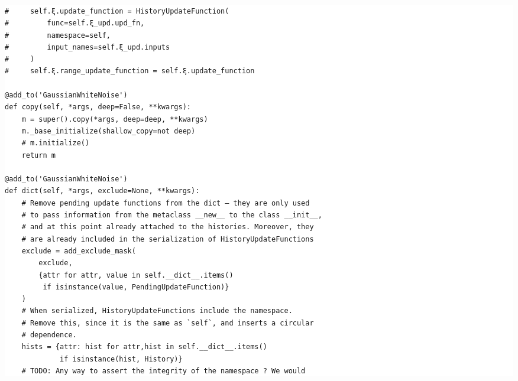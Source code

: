     #     self.ξ.update_function = HistoryUpdateFunction(
    #         func=self.ξ_upd.upd_fn,
    #         namespace=self,
    #         input_names=self.ξ_upd.inputs
    #     )
    #     self.ξ.range_update_function = self.ξ.update_function
    
    @add_to('GaussianWhiteNoise')
    def copy(self, *args, deep=False, **kwargs):
        m = super().copy(*args, deep=deep, **kwargs)
        m._base_initialize(shallow_copy=not deep)
        # m.initialize()
        return m

    @add_to('GaussianWhiteNoise')
    def dict(self, *args, exclude=None, **kwargs):
        # Remove pending update functions from the dict – they are only used
        # to pass information from the metaclass __new__ to the class __init__,
        # and at this point already attached to the histories. Moreover, they
        # are already included in the serialization of HistoryUpdateFunctions
        exclude = add_exclude_mask(
            exclude,
            {attr for attr, value in self.__dict__.items()
             if isinstance(value, PendingUpdateFunction)}
        )
        # When serialized, HistoryUpdateFunctions include the namespace.
        # Remove this, since it is the same as `self`, and inserts a circular
        # dependence.
        hists = {attr: hist for attr,hist in self.__dict__.items()
                 if isinstance(hist, History)}
        # TODO: Any way to assert the integrity of the namespace ? We would